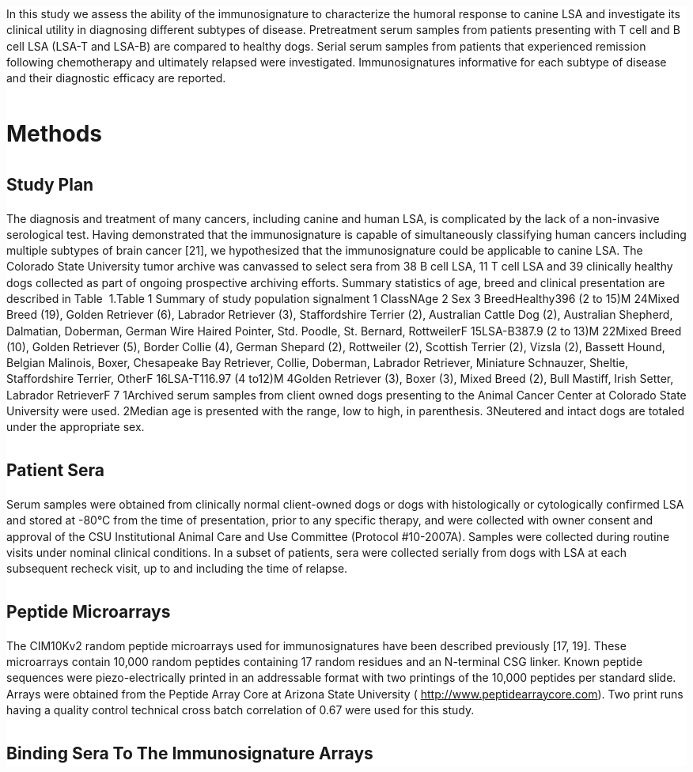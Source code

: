 In this study we assess the ability of the immunosignature to characterize the humoral response to canine LSA and investigate its clinical utility in diagnosing different subtypes of disease. Pretreatment serum samples from patients presenting with T cell and B cell LSA (LSA-T and LSA-B) are compared to healthy dogs. Serial serum samples from patients that experienced remission following chemotherapy and ultimately relapsed were investigated. Immunosignatures informative for each subtype of disease and their diagnostic efficacy are reported.

# Methods

## Study Plan

The diagnosis and treatment of many cancers, including canine and human LSA, is complicated by the lack of a non-invasive serological test. Having demonstrated that the immunosignature is capable of simultaneously classifying human cancers including multiple subtypes of brain cancer [21], we hypothesized that the immunosignature could be applicable to canine LSA. The Colorado State University tumor archive was canvassed to select sera from 38 B cell LSA, 11 T cell LSA and 39 clinically healthy dogs collected as part of ongoing prospective archiving efforts. Summary statistics of age, breed and clinical presentation are described in Table  1.Table 1 Summary of study population signalment 1 ClassNAge 2 Sex 3 BreedHealthy396 (2 to 15)M 24Mixed Breed (19), Golden Retriever (6), Labrador Retriever (3), Staffordshire Terrier (2), Australian Cattle Dog (2), Australian Shepherd, Dalmatian, Doberman, German Wire Haired Pointer, Std. Poodle, St. Bernard, RottweilerF 15LSA-B387.9 (2 to 13)M 22Mixed Breed (10), Golden Retriever (5), Border Collie (4), German Shepard (2), Rottweiler (2), Scottish Terrier (2), Vizsla (2), Bassett Hound, Belgian Malinois, Boxer, Chesapeake Bay Retriever, Collie, Doberman, Labrador Retriever, Miniature Schnauzer, Sheltie, Staffordshire Terrier, OtherF 16LSA-T116.97 (4 to12)M 4Golden Retriever (3), Boxer (3), Mixed Breed (2), Bull Mastiff, Irish Setter, Labrador RetrieverF 7 1Archived serum samples from client owned dogs presenting to the Animal Cancer Center at Colorado State University were used. 2Median age is presented with the range, low to high, in parenthesis. 3Neutered and intact dogs are totaled under the appropriate sex.

## Patient Sera

Serum samples were obtained from clinically normal client-owned dogs or dogs with histologically or cytologically confirmed LSA and stored at -80°C from the time of presentation, prior to any specific therapy, and were collected with owner consent and approval of the CSU Institutional Animal Care and Use Committee (Protocol #10-2007A). Samples were collected during routine visits under nominal clinical conditions. In a subset of patients, sera were collected serially from dogs with LSA at each subsequent recheck visit, up to and including the time of relapse.

## Peptide Microarrays

The CIM10Kv2 random peptide microarrays used for immunosignatures have been described previously [17, 19]. These microarrays contain 10,000 random peptides containing 17 random residues and an N-terminal CSG linker. Known peptide sequences were piezo-electrically printed in an addressable format with two printings of the 10,000 peptides per standard slide. Arrays were obtained from the Peptide Array Core at Arizona State University ( http://www.peptidearraycore.com). Two print runs having a quality control technical cross batch correlation of 0.67 were used for this study.

## Binding Sera To The Immunosignature Arrays
